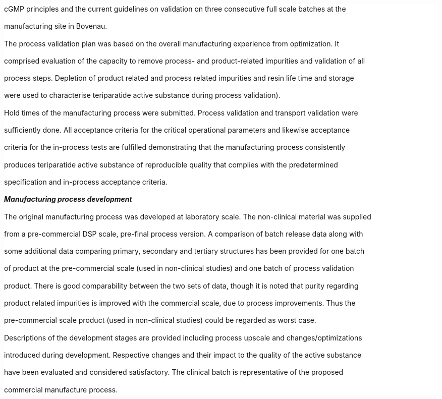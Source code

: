 cGMP principles and the current guidelines on validation on three consecutive full scale batches at the

manufacturing site in Bovenau.

The process validation plan was based on the overall manufacturing experience from optimization. It

comprised evaluation of the capacity to remove process- and product-related impurities and validation of all

process steps. Depletion of product related and process related impurities and resin life time and storage

were used to characterise teriparatide active substance during process validation).

Hold times of the manufacturing process were submitted. Process validation and transport validation were

sufficiently done. All acceptance criteria for the critical operational parameters and likewise acceptance

criteria for the in-process tests are fulfilled demonstrating that the manufacturing process consistently

produces teriparatide active substance of reproducible quality that complies with the predetermined

specification and in-process acceptance criteria.

***Manufacturing process development***

The original manufacturing process was developed at laboratory scale. The non-clinical material was supplied

from a pre-commercial DSP scale, pre-final process version. A comparison of batch release data along with

some additional data comparing primary, secondary and tertiary structures has been provided for one batch

of product at the pre-commercial scale (used in non-clinical studies) and one batch of process validation

product. There is good comparability between the two sets of data, though it is noted that purity regarding

product related impurities is improved with the commercial scale, due to process improvements. Thus the

pre-commercial scale product (used in non-clinical studies) could be regarded as worst case.

Descriptions of the development stages are provided including process upscale and changes/optimizations

introduced during development. Respective changes and their impact to the quality of the active substance

have been evaluated and considered satisfactory. The clinical batch is representative of the proposed

commercial manufacture process.
